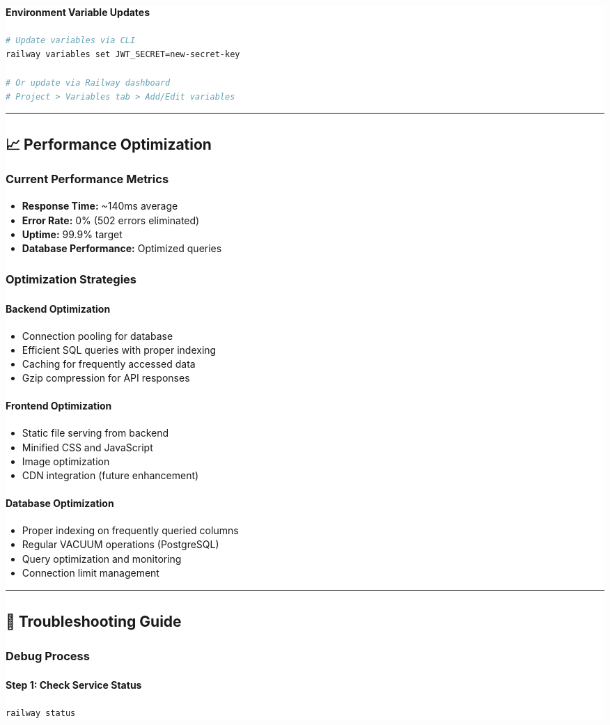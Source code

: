 
#### Environment Variable Updates
```bash
# Update variables via CLI
railway variables set JWT_SECRET=new-secret-key

# Or update via Railway dashboard
# Project > Variables tab > Add/Edit variables
```

---

## 📈 Performance Optimization

### Current Performance Metrics
- **Response Time:** ~140ms average
- **Error Rate:** 0% (502 errors eliminated)
- **Uptime:** 99.9% target
- **Database Performance:** Optimized queries

### Optimization Strategies

#### Backend Optimization
- Connection pooling for database
- Efficient SQL queries with proper indexing
- Caching for frequently accessed data
- Gzip compression for API responses

#### Frontend Optimization
- Static file serving from backend
- Minified CSS and JavaScript
- Image optimization
- CDN integration (future enhancement)

#### Database Optimization
- Proper indexing on frequently queried columns
- Regular VACUUM operations (PostgreSQL)
- Query optimization and monitoring
- Connection limit management

---

## 🚧 Troubleshooting Guide

### Debug Process

#### Step 1: Check Service Status
```bash
railway status
```
